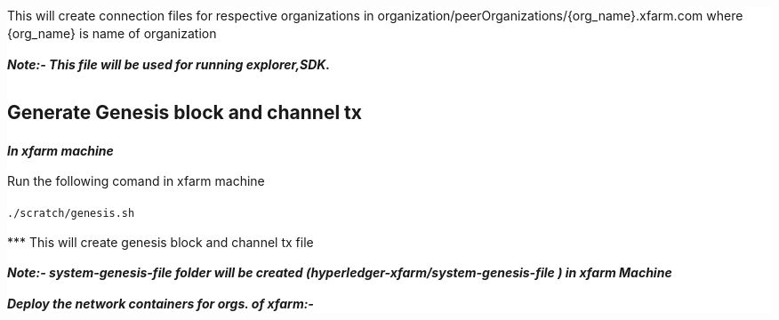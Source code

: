   

  

  

This will create connection files for respective organizations in organization/peerOrganizations/{org_name}.xfarm.com where {org_name} is name of organization

  

  

  

  

***Note:- This file will be used for running explorer,SDK.***

  

  

  

  

## Generate Genesis block and channel tx

  

  

  

***In xfarm machine***

  

  

  

  

Run the following comand in xfarm machine

  

  

  

  

`./scratch/genesis.sh`

  

  

  

  

*** This will create genesis block and channel tx file

  

  

  

  

***Note:- system-genesis-file folder will be created (hyperledger-xfarm/system-genesis-file ) in xfarm Machine***

  ***Deploy the network containers for orgs. of xfarm:-***

  